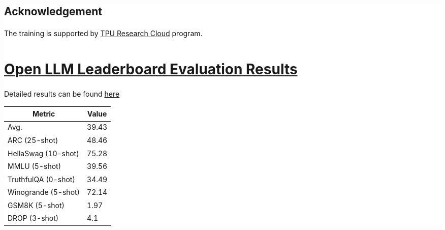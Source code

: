 ## Acknowledgement

The training is supported by [TPU Research Cloud](https://sites.research.google/trc/) program.


# [Open LLM Leaderboard Evaluation Results](https://huggingface.co/spaces/HuggingFaceH4/open_llm_leaderboard)
Detailed results can be found [here](https://huggingface.co/datasets/open-llm-leaderboard/details_beomi__llama-2-ko-7b)

| Metric                | Value                     |
|-----------------------|---------------------------|
| Avg.                  | 39.43   |
| ARC (25-shot)         | 48.46          |
| HellaSwag (10-shot)   | 75.28    |
| MMLU (5-shot)         | 39.56         |
| TruthfulQA (0-shot)   | 34.49   |
| Winogrande (5-shot)   | 72.14   |
| GSM8K (5-shot)        | 1.97        |
| DROP (3-shot)         | 4.1         |
